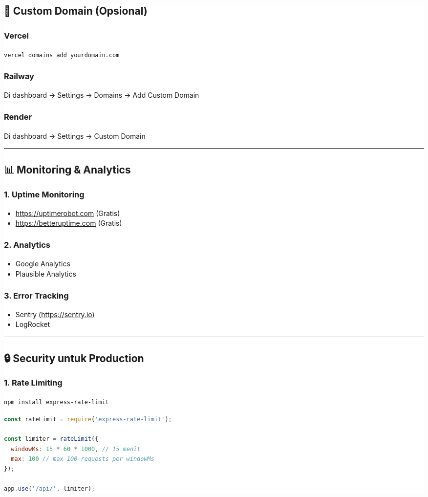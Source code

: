 
## 🔧 Custom Domain (Opsional)

### Vercel
```bash
vercel domains add yourdomain.com
```

### Railway
Di dashboard → Settings → Domains → Add Custom Domain

### Render
Di dashboard → Settings → Custom Domain

---

## 📊 Monitoring & Analytics

### 1. **Uptime Monitoring**
- https://uptimerobot.com (Gratis)
- https://betteruptime.com (Gratis)

### 2. **Analytics**
- Google Analytics
- Plausible Analytics

### 3. **Error Tracking**
- Sentry (https://sentry.io)
- LogRocket

---

## 🔒 Security untuk Production

### 1. Rate Limiting
```bash
npm install express-rate-limit
```

```javascript
const rateLimit = require('express-rate-limit');

const limiter = rateLimit({
  windowMs: 15 * 60 * 1000, // 15 menit
  max: 100 // max 100 requests per windowMs
});

app.use('/api/', limiter);
```
